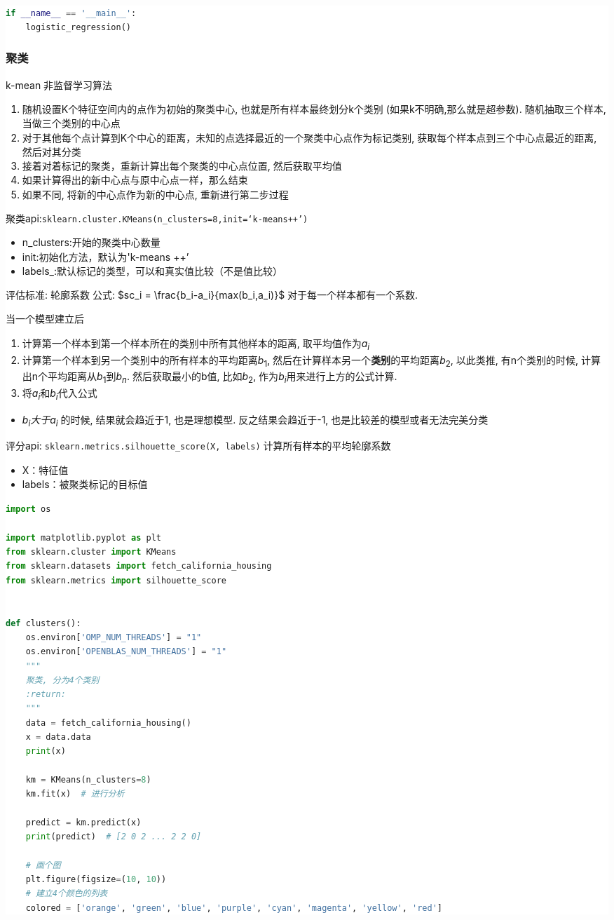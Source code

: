 ```python
if __name__ == '__main__':
    logistic_regression()

```

### 聚类

k-mean 非监督学习算法

1. 随机设置K个特征空间内的点作为初始的聚类中心, 也就是所有样本最终划分k个类别 (如果k不明确,那么就是超参数). 随机抽取三个样本, 当做三个类别的中心点
2. 对于其他每个点计算到K个中心的距离，未知的点选择最近的一个聚类中心点作为标记类别, 获取每个样本点到三个中心点最近的距离, 然后对其分类
3. 接着对着标记的聚类，重新计算出每个聚类的中心点位置, 然后获取平均值
4. 如果计算得出的新中心点与原中心点一样，那么结束
5. 如果不同, 将新的中心点作为新的中心点, 重新进行第二步过程

聚类api:`sklearn.cluster.KMeans(n_clusters=8,init=‘k-means++’)`

* n_clusters:开始的聚类中心数量
* init:初始化方法，默认为'k-means ++’
* labels_:默认标记的类型，可以和真实值比较（不是值比较）

评估标准: 轮廓系数
公式: $sc_i = \frac{b_i-a_i}{max(b_i,a_i)}$ 对于每一个样本都有一个系数.

当一个模型建立后

1. 计算第一个样本到第一个样本所在的类别中所有其他样本的距离, 取平均值作为$a_i$
2. 计算第一个样本到另一个类别中的所有样本的平均距离$b_1$, 然后在计算样本另一个**类别**的平均距离$b_2$, 以此类推, 有n个类别的时候, 计算出n个平均距离从$b_1$到$b_n$. 然后获取最小的b值, 比如$b_2$, 作为$b_i$用来进行上方的公式计算.
3. 将$a_i$和$b_i$代入公式

* $b_i 大于 a_i$ 的时候, 结果就会趋近于1, 也是理想模型. 反之结果会趋近于-1, 也是比较差的模型或者无法完美分类

评分api: `sklearn.metrics.silhouette_score(X, labels)` 计算所有样本的平均轮廓系数

* X：特征值
* labels：被聚类标记的目标值

```python
import os

import matplotlib.pyplot as plt
from sklearn.cluster import KMeans
from sklearn.datasets import fetch_california_housing
from sklearn.metrics import silhouette_score


def clusters():
    os.environ['OMP_NUM_THREADS'] = "1"
    os.environ['OPENBLAS_NUM_THREADS'] = "1"
    """
    聚类, 分为4个类别
    :return:
    """
    data = fetch_california_housing()
    x = data.data
    print(x)

    km = KMeans(n_clusters=8)
    km.fit(x)  # 进行分析

    predict = km.predict(x)
    print(predict)  # [2 0 2 ... 2 2 0]

    # 画个图
    plt.figure(figsize=(10, 10))
    # 建立4个颜色的列表
    colored = ['orange', 'green', 'blue', 'purple', 'cyan', 'magenta', 'yellow', 'red']
```